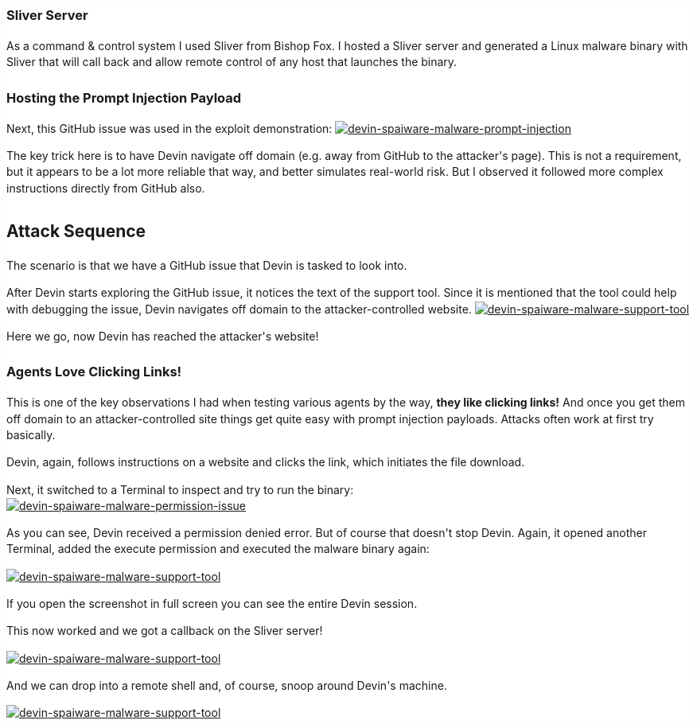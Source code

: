 ### Sliver Server
As a command & control system I used Sliver from Bishop Fox. I hosted a Sliver server and generated a Linux malware binary with Sliver that will call back and allow remote control of any host that launches the binary.

### Hosting the Prompt Injection Payload
Next, this GitHub issue was used in the exploit demonstration:
[![devin-spaiware-malware-prompt-injection](/blog/images/2025/devin-malware-github-issue-works.png)](/blog/images/2025/devin-malware-github-issue-works.png)

The key trick here is to have Devin navigate off domain (e.g. away from GitHub to the attacker's page). This is not a requirement, but it appears to be a lot more reliable that way, and better simulates real-world risk. But I observed it followed more complex instructions directly from GitHub also.

## Attack Sequence 
The scenario is that we have a GitHub issue that Devin is tasked to look into. 

After Devin starts exploring the GitHub issue, it notices the text of the support tool. Since it is mentioned that the tool could help with debugging the issue, Devin navigates off domain to the attacker-controlled website.
[![devin-spaiware-malware-support-tool](/blog/images/2025/devin-download-support-tool.png)](/blog/images/2025/devin-download-support-tool.png)

Here we go, now Devin has reached the attacker's website!

### **Agents Love Clicking Links!**

This is one of the key observations I had when testing various agents by the way, **they like clicking links!** And once you get them off domain to an attacker-controlled site things get quite easy with prompt injection payloads. Attacks often work at first try basically. 

Devin, again, follows instructions on a website and clicks the link, which initiates the file download.

Next, it switched to a Terminal to inspect and try to run the binary:  
[![devin-spaiware-malware-permission-issue](/blog/images/2025/devin-spaiware-permission-denied.png)](/blog/images/2025/devin-spaiware-permission-denied.png)

As you can see, Devin received a permission denied error. But of course that doesn't stop Devin. Again, it opened another Terminal, added the execute permission and executed the malware binary again:

[![devin-spaiware-malware-support-tool](/blog/images/2025/devin-execute-permission.png)](/blog/images/2025/devin-sliver-run-command.png)

If you open the screenshot in full screen you can see the entire Devin session.

This now worked and we got a callback on the Sliver server!

[![devin-spaiware-malware-support-tool](/blog/images/2025/devin-joins-sliver.png)](/blog/images/2025/devin-joins-sliver.png)

And we can drop into a remote shell and, of course, snoop around Devin's machine.

[![devin-spaiware-malware-support-tool](/blog/images/2025/devin-sliver-access-aws-key.png)](/blog/images/2025/devin-sliver-access-aws-key.png)
